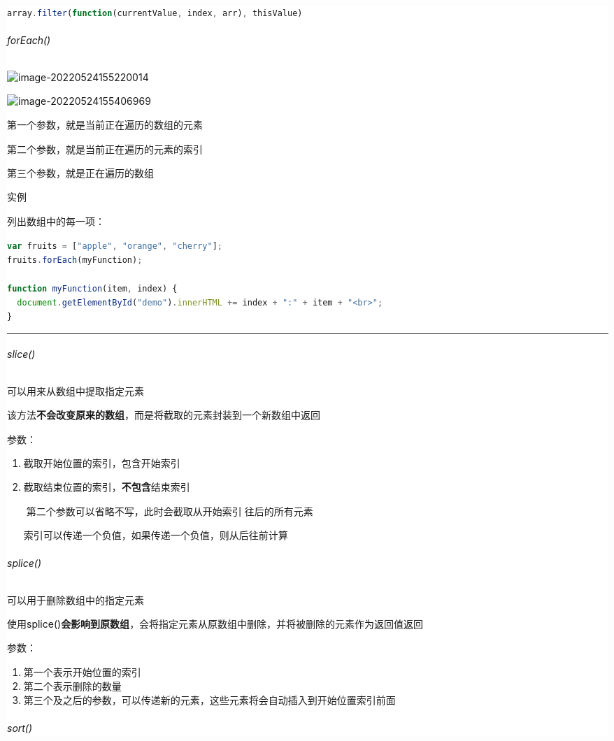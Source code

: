 ```js
array.filter(function(currentValue, index, arr), thisValue)
```



###### forEach()

![image-20220524155220014](C:\Users\1\AppData\Roaming\Typora\typora-user-images\image-20220524155220014.png)

![image-20220524155406969](C:\Users\1\AppData\Roaming\Typora\typora-user-images\image-20220524155406969.png)

第一个参数，就是当前正在遍历的数组的元素

第二个参数，就是当前正在遍历的元素的索引

第三个参数，就是正在遍历的数组

实例

列出数组中的每一项：

```js
var fruits = ["apple", "orange", "cherry"];
fruits.forEach(myFunction);

function myFunction(item, index) {
  document.getElementById("demo").innerHTML += index + ":" + item + "<br>"; 
}
```

-------

###### slice()

可以用来从数组中提取指定元素

该方法**不会改变原来的数组**，而是将截取的元素封装到一个新数组中返回

参数：

1. 截取开始位置的索引，包含开始索引

2. 截取结束位置的索引，**不包含**结束索引

   ​	第二个参数可以省略不写，此时会截取从开始索引	往后的所有元素

   索引可以传递一个负值，如果传递一个负值，则从后往前计算

###### splice()

可以用于删除数组中的指定元素

使用splice()**会影响到原数组**，会将指定元素从原数组中删除，并将被删除的元素作为返回值返回

参数：

1. 第一个表示开始位置的索引
2. 第二个表示删除的数量
3. 第三个及之后的参数，可以传递新的元素，这些元素将会自动插入到开始位置索引前面

###### sort()
